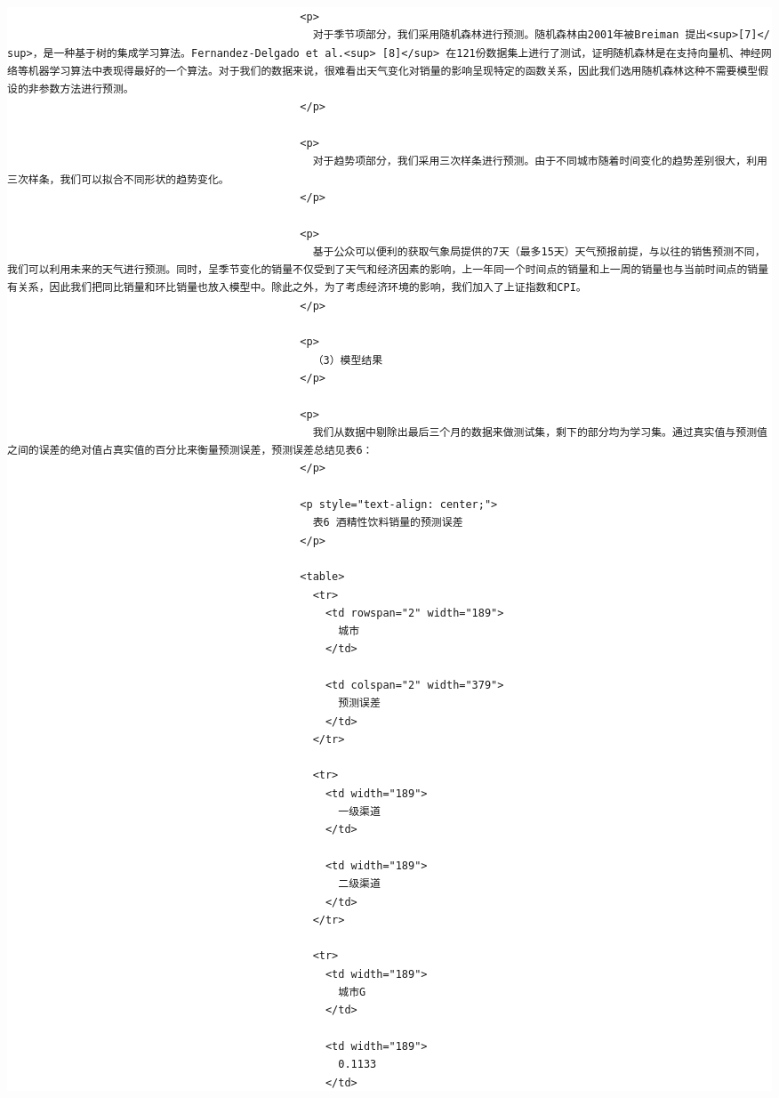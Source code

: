                                                   <p>
                                                    对于季节项部分，我们采用随机森林进行预测。随机森林由2001年被Breiman 提出<sup>[7]</sup>，是一种基于树的集成学习算法。Fernandez-Delgado et al.<sup> [8]</sup> 在121份数据集上进行了测试，证明随机森林是在支持向量机、神经网络等机器学习算法中表现得最好的一个算法。对于我们的数据来说，很难看出天气变化对销量的影响呈现特定的函数关系，因此我们选用随机森林这种不需要模型假设的非参数方法进行预测。
                                                  </p>
                                                  
                                                  <p>
                                                    对于趋势项部分，我们采用三次样条进行预测。由于不同城市随着时间变化的趋势差别很大，利用三次样条，我们可以拟合不同形状的趋势变化。
                                                  </p>
                                                  
                                                  <p>
                                                    基于公众可以便利的获取气象局提供的7天（最多15天）天气预报前提，与以往的销售预测不同，我们可以利用未来的天气进行预测。同时，呈季节变化的销量不仅受到了天气和经济因素的影响，上一年同一个时间点的销量和上一周的销量也与当前时间点的销量有关系，因此我们把同比销量和环比销量也放入模型中。除此之外，为了考虑经济环境的影响，我们加入了上证指数和CPI。
                                                  </p>
                                                  
                                                  <p>
                                                    （3）模型结果
                                                  </p>
                                                  
                                                  <p>
                                                    我们从数据中剔除出最后三个月的数据来做测试集，剩下的部分均为学习集。通过真实值与预测值之间的误差的绝对值占真实值的百分比来衡量预测误差，预测误差总结见表6：
                                                  </p>
                                                  
                                                  <p style="text-align: center;">
                                                    表6 酒精性饮料销量的预测误差
                                                  </p>
                                                  
                                                  <table>
                                                    <tr>
                                                      <td rowspan="2" width="189">
                                                        城市
                                                      </td>
                                                      
                                                      <td colspan="2" width="379">
                                                        预测误差
                                                      </td>
                                                    </tr>
                                                    
                                                    <tr>
                                                      <td width="189">
                                                        一级渠道
                                                      </td>
                                                      
                                                      <td width="189">
                                                        二级渠道
                                                      </td>
                                                    </tr>
                                                    
                                                    <tr>
                                                      <td width="189">
                                                        城市G
                                                      </td>
                                                      
                                                      <td width="189">
                                                        0.1133
                                                      </td>
                                                      